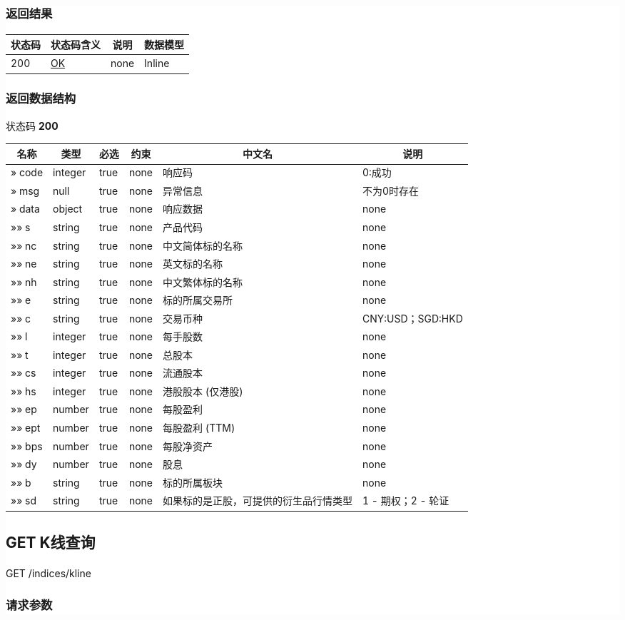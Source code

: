 ### 返回结果

|状态码|状态码含义|说明|数据模型|
|---|---|---|---|
|200|[OK](https://tools.ietf.org/html/rfc7231#section-6.3.1)|none|Inline|

### 返回数据结构

状态码 **200**

|名称|类型|必选|约束|中文名|说明|
|---|---|---|---|---|---|
|» code|integer|true|none|响应码|0:成功|
|» msg|null|true|none|异常信息|不为0时存在|
|» data|object|true|none|响应数据|none|
|»» s|string|true|none|产品代码|none|
|»» nc|string|true|none|中文简体标的名称|none|
|»» ne|string|true|none|英文标的名称|none|
|»» nh|string|true|none|中文繁体标的名称|none|
|»» e|string|true|none|标的所属交易所|none|
|»» c|string|true|none|交易币种|CNY:USD；SGD:HKD|
|»» l|integer|true|none|每手股数|none|
|»» t|integer|true|none|总股本|none|
|»» cs|integer|true|none|流通股本|none|
|»» hs|integer|true|none|港股股本 (仅港股)|none|
|»» ep|number|true|none|每股盈利|none|
|»» ept|number|true|none|每股盈利 (TTM)|none|
|»» bps|number|true|none|每股净资产|none|
|»» dy|number|true|none|股息|none|
|»» b|string|true|none|标的所属板块|none|
|»» sd|string|true|none|如果标的是正股，可提供的衍生品行情类型|1 - 期权；2 - 轮证|

## GET K线查询

GET /indices/kline

### 请求参数
